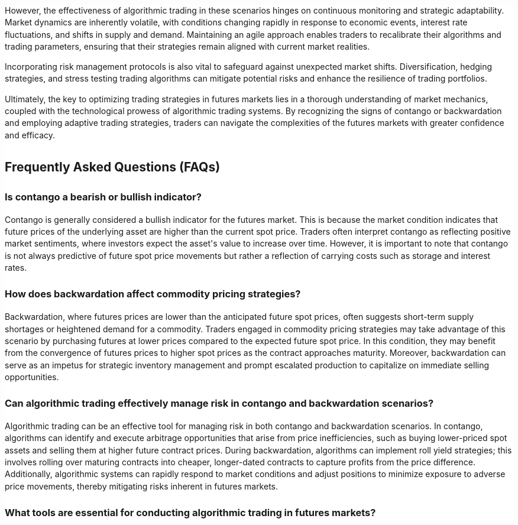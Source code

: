 However, the effectiveness of algorithmic trading in these scenarios hinges on continuous monitoring and strategic adaptability. Market dynamics are inherently volatile, with conditions changing rapidly in response to economic events, interest rate fluctuations, and shifts in supply and demand. Maintaining an agile approach enables traders to recalibrate their algorithms and trading parameters, ensuring that their strategies remain aligned with current market realities.

Incorporating risk management protocols is also vital to safeguard against unexpected market shifts. Diversification, hedging strategies, and stress testing trading algorithms can mitigate potential risks and enhance the resilience of trading portfolios.

Ultimately, the key to optimizing trading strategies in futures markets lies in a thorough understanding of market mechanics, coupled with the technological prowess of algorithmic trading systems. By recognizing the signs of contango or backwardation and employing adaptive trading strategies, traders can navigate the complexities of the futures markets with greater confidence and efficacy.

## Frequently Asked Questions (FAQs)

### Is contango a bearish or bullish indicator?

Contango is generally considered a bullish indicator for the futures market. This is because the market condition indicates that future prices of the underlying asset are higher than the current spot price. Traders often interpret contango as reflecting positive market sentiments, where investors expect the asset's value to increase over time. However, it is important to note that contango is not always predictive of future spot price movements but rather a reflection of carrying costs such as storage and interest rates.

### How does backwardation affect commodity pricing strategies?

Backwardation, where futures prices are lower than the anticipated future spot prices, often suggests short-term supply shortages or heightened demand for a commodity. Traders engaged in commodity pricing strategies may take advantage of this scenario by purchasing futures at lower prices compared to the expected future spot price. In this condition, they may benefit from the convergence of futures prices to higher spot prices as the contract approaches maturity. Moreover, backwardation can serve as an impetus for strategic inventory management and prompt escalated production to capitalize on immediate selling opportunities.

### Can algorithmic trading effectively manage risk in contango and backwardation scenarios?

Algorithmic trading can be an effective tool for managing risk in both contango and backwardation scenarios. In contango, algorithms can identify and execute arbitrage opportunities that arise from price inefficiencies, such as buying lower-priced spot assets and selling them at higher future contract prices. During backwardation, algorithms can implement roll yield strategies; this involves rolling over maturing contracts into cheaper, longer-dated contracts to capture profits from the price difference. Additionally, algorithmic systems can rapidly respond to market conditions and adjust positions to minimize exposure to adverse price movements, thereby mitigating risks inherent in futures markets.

### What tools are essential for conducting algorithmic trading in futures markets?
